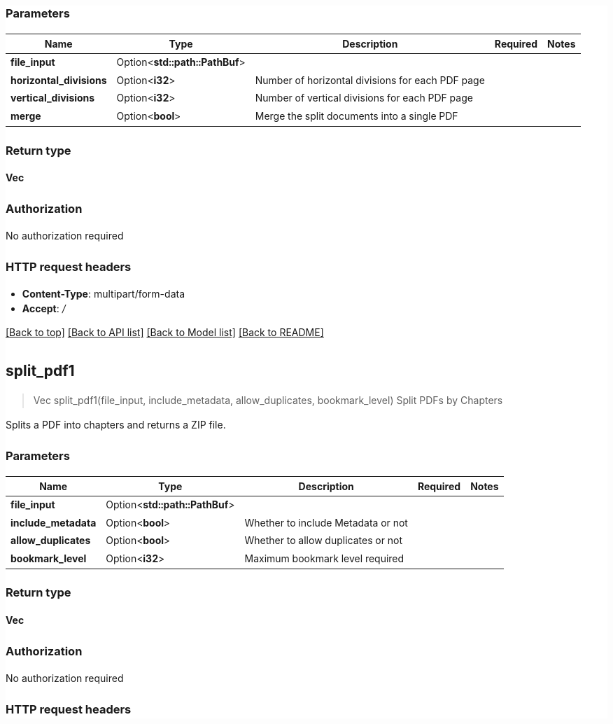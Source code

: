 ### Parameters


Name | Type | Description  | Required | Notes
------------- | ------------- | ------------- | ------------- | -------------
**file_input** | Option<**std::path::PathBuf**> |  |  |
**horizontal_divisions** | Option<**i32**> | Number of horizontal divisions for each PDF page |  |
**vertical_divisions** | Option<**i32**> | Number of vertical divisions for each PDF page |  |
**merge** | Option<**bool**> | Merge the split documents into a single PDF |  |

### Return type

**Vec<String>**

### Authorization

No authorization required

### HTTP request headers

- **Content-Type**: multipart/form-data
- **Accept**: */*

[[Back to top]](#) [[Back to API list]](../README.md#documentation-for-api-endpoints) [[Back to Model list]](../README.md#documentation-for-models) [[Back to README]](../README.md)


## split_pdf1

> Vec<String> split_pdf1(file_input, include_metadata, allow_duplicates, bookmark_level)
Split PDFs by Chapters

Splits a PDF into chapters and returns a ZIP file.

### Parameters


Name | Type | Description  | Required | Notes
------------- | ------------- | ------------- | ------------- | -------------
**file_input** | Option<**std::path::PathBuf**> |  |  |
**include_metadata** | Option<**bool**> | Whether to include Metadata or not |  |
**allow_duplicates** | Option<**bool**> | Whether to allow duplicates or not |  |
**bookmark_level** | Option<**i32**> | Maximum bookmark level required |  |

### Return type

**Vec<String>**

### Authorization

No authorization required

### HTTP request headers
